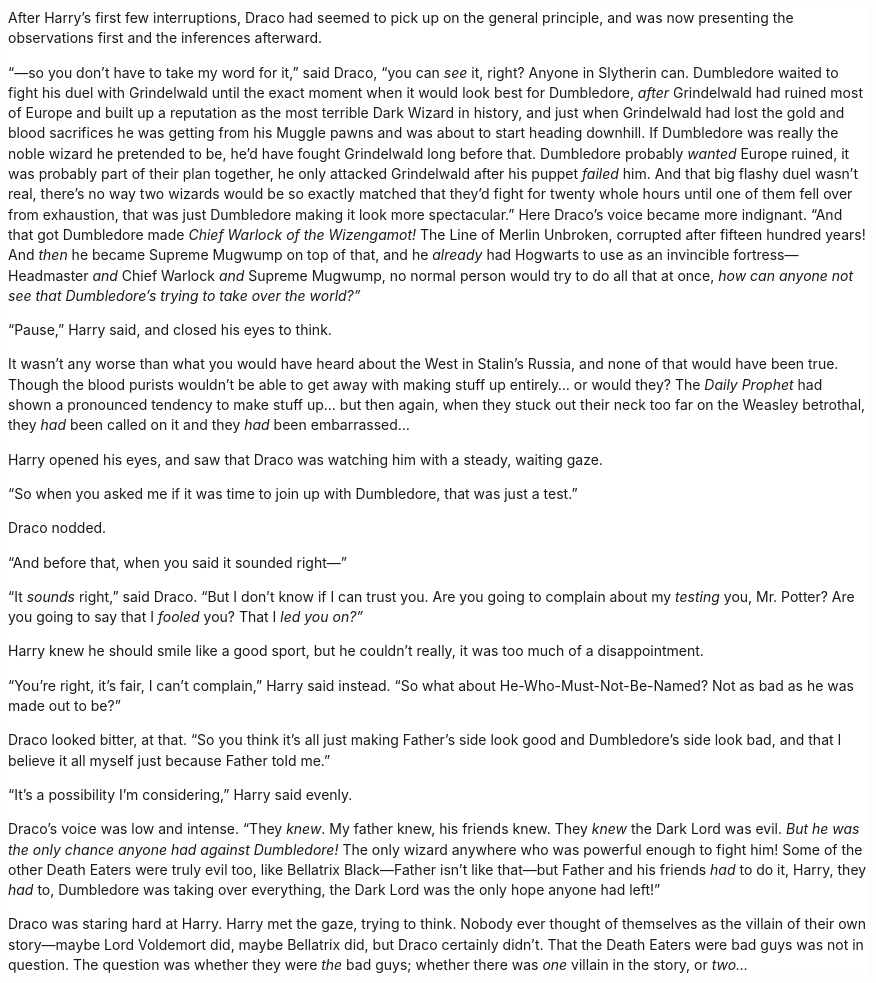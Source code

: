 After Harry’s first few interruptions, Draco had seemed to pick up on the general principle, and was now presenting the observations first and the inferences afterward.

“—so you don’t have to take my word for it,” said Draco, “you can *see* it, right? Anyone in Slytherin can. Dumbledore waited to fight his duel with Grindelwald until the exact moment when it would look best for Dumbledore, *after* Grindelwald had ruined most of Europe and built up a reputation as the most terrible Dark Wizard in history, and just when Grindelwald had lost the gold and blood sacrifices he was getting from his Muggle pawns and was about to start heading downhill. If Dumbledore was really the noble wizard he pretended to be, he’d have fought Grindelwald long before that. Dumbledore probably *wanted* Europe ruined, it was probably part of their plan together, he only attacked Grindelwald after his puppet *failed* him. And that big flashy duel wasn’t real, there’s no way two wizards would be so exactly matched that they’d fight for twenty whole hours until one of them fell over from exhaustion, that was just Dumbledore making it look more spectacular.” Here Draco’s voice became more indignant. “And that got Dumbledore made *Chief Warlock of the Wizengamot!* The Line of Merlin Unbroken, corrupted after fifteen hundred years! And *then* he became Supreme Mugwump on top of that, and he *already* had Hogwarts to use as an invincible fortress—Headmaster *and* Chief Warlock *and* Supreme Mugwump, no normal person would try to do all that at once, *how can anyone not see that Dumbledore’s trying to take over the world?”*

“Pause,” Harry said, and closed his eyes to think.

It wasn’t any worse than what you would have heard about the West in Stalin’s Russia, and none of that would have been true. Though the blood purists wouldn’t be able to get away with making stuff up entirely… or would they? The *Daily Prophet* had shown a pronounced tendency to make stuff up… but then again, when they stuck out their neck too far on the Weasley betrothal, they *had* been called on it and they *had* been embarrassed…

Harry opened his eyes, and saw that Draco was watching him with a steady, waiting gaze.

“So when you asked me if it was time to join up with Dumbledore, that was just a test.”

Draco nodded.

“And before that, when you said it sounded right—”

“It *sounds* right,” said Draco. “But I don’t know if I can trust you. Are you going to complain about my *testing* you, Mr. Potter? Are you going to say that I *fooled* you? That I *led you on?”*

Harry knew he should smile like a good sport, but he couldn’t really, it was too much of a disappointment.

“You’re right, it’s fair, I can’t complain,” Harry said instead. “So what about He-Who-Must-Not-Be-Named? Not as bad as he was made out to be?”

Draco looked bitter, at that. “So you think it’s all just making Father’s side look good and Dumbledore’s side look bad, and that I believe it all myself just because Father told me.”

“It’s a possibility I’m considering,” Harry said evenly.

Draco’s voice was low and intense. “They *knew*. My father knew, his friends knew. They *knew* the Dark Lord was evil. *But he was the only chance anyone had against Dumbledore!* The only wizard anywhere who was powerful enough to fight him! Some of the other Death Eaters were truly evil too, like Bellatrix Black—Father isn’t like that—but Father and his friends *had* to do it, Harry, they *had* to, Dumbledore was taking over everything, the Dark Lord was the only hope anyone had left!”

Draco was staring hard at Harry. Harry met the gaze, trying to think. Nobody ever thought of themselves as the villain of their own story—maybe Lord Voldemort did, maybe Bellatrix did, but Draco certainly didn’t. That the Death Eaters were bad guys was not in question. The question was whether they were *the* bad guys; whether there was *one* villain in the story, or *two…*
